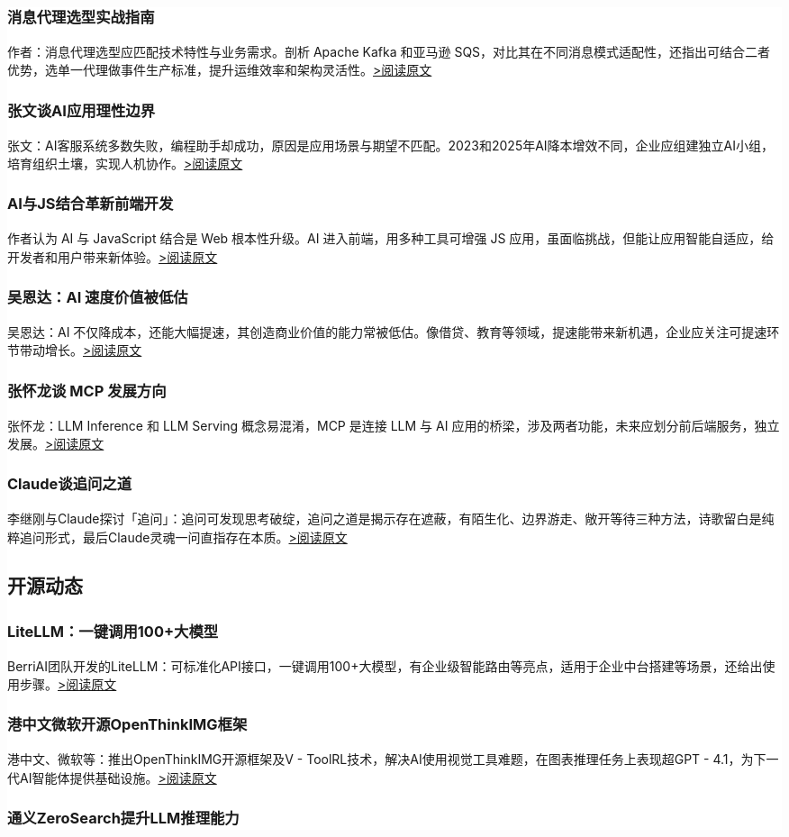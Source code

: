 ### 消息代理选型实战指南

作者：消息代理选型应匹配技术特性与业务需求。剖析 Apache Kafka 和亚马逊 SQS，对比其在不同消息模式适配性，还指出可结合二者优势，选单一代理做事件生产标准，提升运维效率和架构灵活性。[>阅读原文](https://mp.weixin.qq.com/s?__biz=MjM5MDE0Mjc4MA==&chksm=bc4cfe677cc47dfea6210fd3132de74b35feb7960a95f0b359ea27e5b2ac87a75e52dd2eaa60&idx=3&mid=2651244810&sn=c03f76f3ee9819a4cf0af520f33d7f9e#rd)

### 张文谈AI应用理性边界

张文：AI客服系统多数失败，编程助手却成功，原因是应用场景与期望不匹配。2023和2025年AI降本增效不同，企业应组建独立AI小组，培育组织土壤，实现人机协作。[>阅读原文](https://mp.weixin.qq.com/s?__biz=MjM5MDE0Mjc4MA==&chksm=bc6716703b541e2447999d8ba380c4ebc785d127d40e504bf58bca70c2269a461739a51b1423&idx=2&mid=2651244810&sn=84a2a308a452aaf3e480e791a45a8480#rd)

### AI与JS结合革新前端开发

作者认为 AI 与 JavaScript 结合是 Web 根本性升级。AI 进入前端，用多种工具可增强 JS 应用，虽面临挑战，但能让应用智能自适应，给开发者和用户带来新体验。[>阅读原文](https://mp.weixin.qq.com/s?__biz=MjM5MDE0Mjc4MA==&chksm=bc8fae0225c650a8228d5c1d302dcf94a33ba28d6da666d949fc274a68cca23569b61799c6de&idx=2&mid=2651244754&sn=0cb64ce99469b04754eed21726979fa2#rd)

### 吴恩达：AI 速度价值被低估

吴恩达：AI 不仅降成本，还能大幅提速，其创造商业价值的能力常被低估。像借贷、教育等领域，提速能带来新机遇，企业应关注可提速环节带动增长。[>阅读原文](https://mp.weixin.qq.com/s?__biz=MzIxNzI0ODE4Nw==&chksm=96854d18b4f8574a7a5d597a1db90d2eac8875c10df368e85feca5e5ca7096a4bfc3dae028f3&idx=1&mid=2247496805&sn=f565f0ae1ef42de6a964a160f497d005#rd)

### 张怀龙谈 MCP 发展方向

张怀龙：LLM Inference 和 LLM Serving 概念易混淆，MCP 是连接 LLM 与 AI 应用的桥梁，涉及两者功能，未来应划分前后端服务，独立发展。[>阅读原文](https://mp.weixin.qq.com/s?__biz=MzU1NDA4NjU2MA==&chksm=fa61bb5d9557a5e9db43fd0579808c83d025b6a9685835040a5b3f978b89da41fa401c13f95f&idx=2&mid=2247639183&sn=e794bb7c123d889b88ec42bc41bc04e2#rd)

### Claude谈追问之道

李继刚与Claude探讨「追问」：追问可发现思考破绽，追问之道是揭示存在遮蔽，有陌生化、边界游走、敞开等待三种方法，诗歌留白是纯粹追问形式，最后Claude灵魂一问直指存在本质。[>阅读原文](https://mp.weixin.qq.com/s?__biz=MzkxMzc1NzM1Mw==&chksm=c03f40ea394821a0495ed8d7803336353a3e40a2be88024a69a5a28ebfdf40a89427a4e89b98&idx=1&mid=2247484673&sn=5412b92885a1b57570883749b2b83bea#rd)

## 开源动态

### LiteLLM：一键调用100+大模型

BerriAI团队开发的LiteLLM：可标准化API接口，一键调用100+大模型，有企业级智能路由等亮点，适用于企业中台搭建等场景，还给出使用步骤。[>阅读原文](https://mp.weixin.qq.com/s?__biz=Mzk0MjcxOTM2Nw==&chksm=c262c0459635606321367b4c551ff40308c4737aa928b0a505f6e636df9696cf61807e942453&idx=1&mid=2247492549&sn=763533681fbf170cbc1d9414c9ef0dc1#rd)

### 港中文微软开源OpenThinkIMG框架

港中文、微软等：推出OpenThinkIMG开源框架及V - ToolRL技术，解决AI使用视觉工具难题，在图表推理任务上表现超GPT - 4.1，为下一代AI智能体提供基础设施。[>阅读原文](https://mp.weixin.qq.com/s?__biz=MzIzNjc1NzUzMw==&chksm=e9689de7d178d91b195e26b03a4c61d79eb37d94ee9e064b410eead33864f832feea48020616&idx=3&mid=2247794705&sn=acf41820f2c1610ac1e59deecd23ee33#rd)

### 通义ZeroSearch提升LLM推理能力

